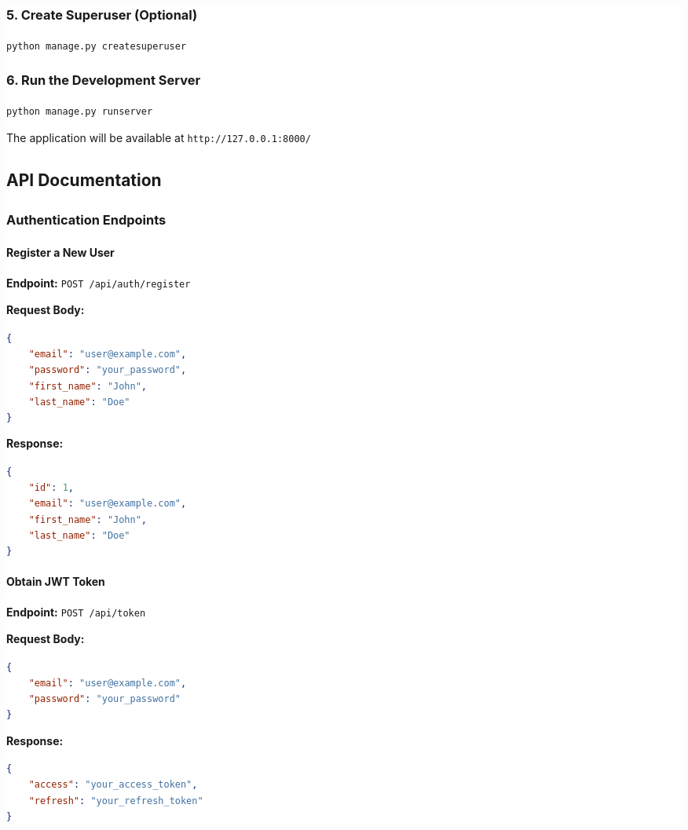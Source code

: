 ### 5. Create Superuser (Optional)

```bash
python manage.py createsuperuser
```

### 6. Run the Development Server

```bash
python manage.py runserver
```

The application will be available at `http://127.0.0.1:8000/`

## API Documentation

### Authentication Endpoints

#### Register a New User
**Endpoint:** `POST /api/auth/register`

**Request Body:**
```json
{
    "email": "user@example.com",
    "password": "your_password",
    "first_name": "John",
    "last_name": "Doe"
}
```

**Response:**
```json
{
    "id": 1,
    "email": "user@example.com",
    "first_name": "John",
    "last_name": "Doe"
}
```

#### Obtain JWT Token
**Endpoint:** `POST /api/token`

**Request Body:**
```json
{
    "email": "user@example.com",
    "password": "your_password"
}
```

**Response:**
```json
{
    "access": "your_access_token",
    "refresh": "your_refresh_token"
}
```
